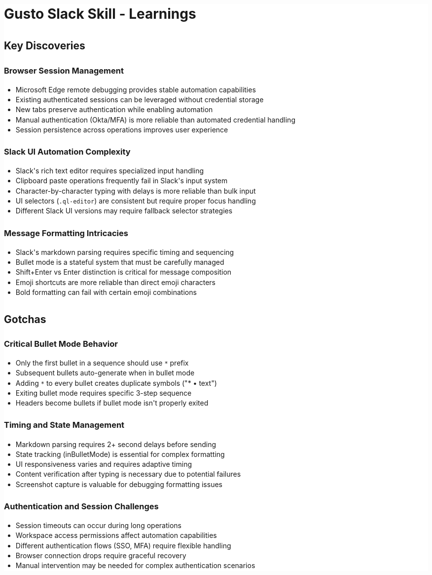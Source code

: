 # Gusto Slack Skill - Learnings

## Key Discoveries

### Browser Session Management
- Microsoft Edge remote debugging provides stable automation capabilities
- Existing authenticated sessions can be leveraged without credential storage
- New tabs preserve authentication while enabling automation
- Manual authentication (Okta/MFA) is more reliable than automated credential handling
- Session persistence across operations improves user experience

### Slack UI Automation Complexity
- Slack's rich text editor requires specialized input handling
- Clipboard paste operations frequently fail in Slack's input system
- Character-by-character typing with delays is more reliable than bulk input
- UI selectors (`.ql-editor`) are consistent but require proper focus handling
- Different Slack UI versions may require fallback selector strategies

### Message Formatting Intricacies
- Slack's markdown parsing requires specific timing and sequencing
- Bullet mode is a stateful system that must be carefully managed
- Shift+Enter vs Enter distinction is critical for message composition
- Emoji shortcuts are more reliable than direct emoji characters
- Bold formatting can fail with certain emoji combinations

## Gotchas

### Critical Bullet Mode Behavior
- Only the first bullet in a sequence should use `*` prefix
- Subsequent bullets auto-generate when in bullet mode
- Adding `*` to every bullet creates duplicate symbols ("* • text")
- Exiting bullet mode requires specific 3-step sequence
- Headers become bullets if bullet mode isn't properly exited

### Timing and State Management
- Markdown parsing requires 2+ second delays before sending
- State tracking (inBulletMode) is essential for complex formatting
- UI responsiveness varies and requires adaptive timing
- Content verification after typing is necessary due to potential failures
- Screenshot capture is valuable for debugging formatting issues

### Authentication and Session Challenges
- Session timeouts can occur during long operations
- Workspace access permissions affect automation capabilities
- Different authentication flows (SSO, MFA) require flexible handling
- Browser connection drops require graceful recovery
- Manual intervention may be needed for complex authentication scenarios
